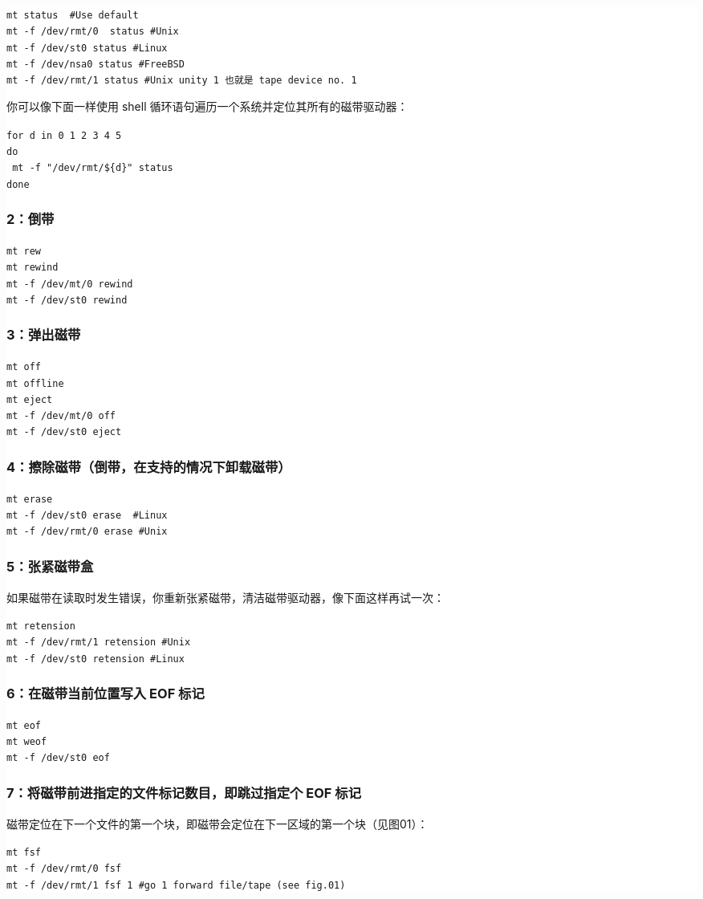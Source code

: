     mt status  #Use default
    mt -f /dev/rmt/0  status #Unix
    mt -f /dev/st0 status #Linux
    mt -f /dev/nsa0 status #FreeBSD
    mt -f /dev/rmt/1 status #Unix unity 1 也就是 tape device no. 1

你可以像下面一样使用 shell 循环语句遍历一个系统并定位其所有的磁带驱动器：

    for d in 0 1 2 3 4 5
    do
     mt -f "/dev/rmt/${d}" status
    done

### 2：倒带 ###

    mt rew
    mt rewind
    mt -f /dev/mt/0 rewind
    mt -f /dev/st0 rewind

### 3：弹出磁带 ###

    mt off
    mt offline
    mt eject
    mt -f /dev/mt/0 off
    mt -f /dev/st0 eject

### 4：擦除磁带（倒带，在支持的情况下卸载磁带） ###

    mt erase
    mt -f /dev/st0 erase  #Linux
    mt -f /dev/rmt/0 erase #Unix

### 5：张紧磁带盒 ###

如果磁带在读取时发生错误，你重新张紧磁带，清洁磁带驱动器，像下面这样再试一次：

    mt retension
    mt -f /dev/rmt/1 retension #Unix
    mt -f /dev/st0 retension #Linux

### 6：在磁带当前位置写入 EOF 标记 ###

    mt eof
    mt weof
    mt -f /dev/st0 eof

### 7：将磁带前进指定的文件标记数目，即跳过指定个 EOF 标记 ###

磁带定位在下一个文件的第一个块，即磁带会定位在下一区域的第一个块（见图01）：

    mt fsf
    mt -f /dev/rmt/0 fsf
    mt -f /dev/rmt/1 fsf 1 #go 1 forward file/tape (see fig.01)
